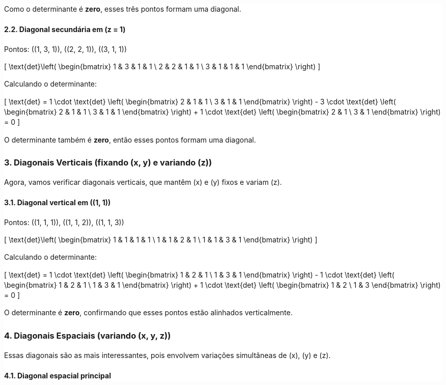 Como o determinante é **zero**, esses três pontos formam uma diagonal.

#### **2.2. Diagonal secundária em \(z = 1\)**

Pontos: \((1, 3, 1)\), \((2, 2, 1)\), \((3, 1, 1)\)

\[
\text{det}\left( \begin{bmatrix}
1 & 3 & 1 & 1 \\
2 & 2 & 1 & 1 \\
3 & 1 & 1 & 1
\end{bmatrix} \right)
\]

Calculando o determinante:

\[
\text{det} = 1 \cdot \text{det} \left( \begin{bmatrix} 2 & 1 & 1 \\ 3 & 1 & 1 \end{bmatrix} \right) - 3 \cdot \text{det} \left( \begin{bmatrix} 2 & 1 & 1 \\ 3 & 1 & 1 \end{bmatrix} \right) + 1 \cdot \text{det} \left( \begin{bmatrix} 2 & 1 \\ 3 & 1 \end{bmatrix} \right) = 0
\]

O determinante também é **zero**, então esses pontos formam uma diagonal.

### **3. Diagonais Verticais (fixando \(x, y\) e variando \(z\))**

Agora, vamos verificar diagonais verticais, que mantêm \(x\) e \(y\) fixos e variam \(z\).

#### **3.1. Diagonal vertical em \((1, 1)\)**

Pontos: \((1, 1, 1)\), \((1, 1, 2)\), \((1, 1, 3)\)

\[
\text{det}\left( \begin{bmatrix}
1 & 1 & 1 & 1 \\
1 & 1 & 2 & 1 \\
1 & 1 & 3 & 1
\end{bmatrix} \right)
\]

Calculando o determinante:

\[
\text{det} = 1 \cdot \text{det} \left( \begin{bmatrix} 1 & 2 & 1 \\ 1 & 3 & 1 \end{bmatrix} \right) - 1 \cdot \text{det} \left( \begin{bmatrix} 1 & 2 & 1 \\ 1 & 3 & 1 \end{bmatrix} \right) + 1 \cdot \text{det} \left( \begin{bmatrix} 1 & 2 \\ 1 & 3 \end{bmatrix} \right) = 0
\]

O determinante é **zero**, confirmando que esses pontos estão alinhados verticalmente.

### **4. Diagonais Espaciais (variando \(x, y, z\))**

Essas diagonais são as mais interessantes, pois envolvem variações simultâneas de \(x\), \(y\) e \(z\).

#### **4.1. Diagonal espacial principal**
